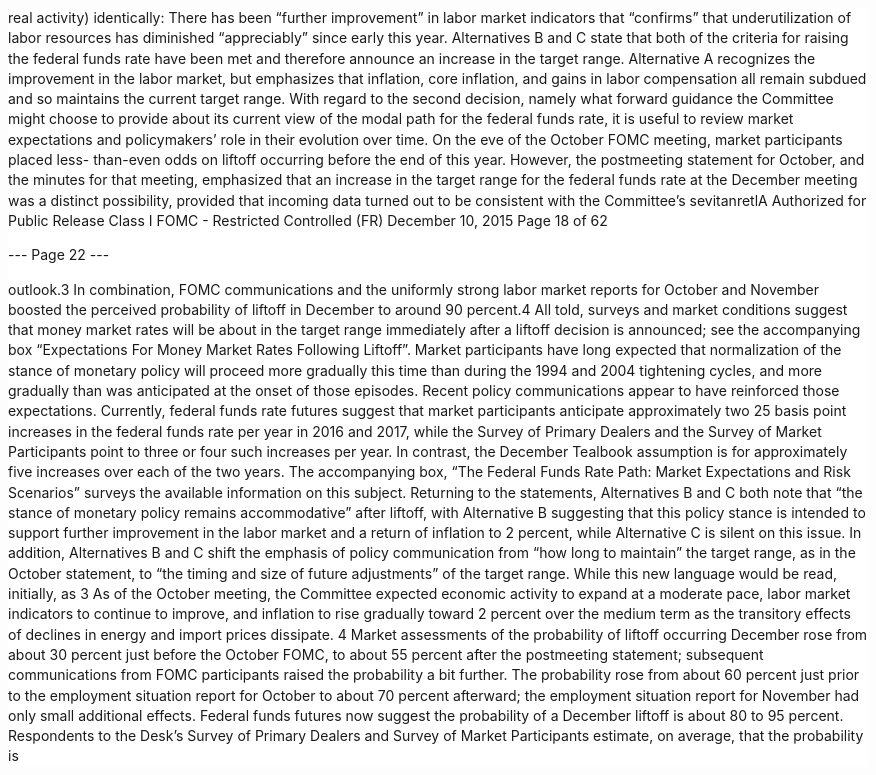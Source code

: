real activity) identically: There has been “further improvement” in labor market
indicators that “confirms” that underutilization of labor resources has diminished
“appreciably” since early this year.
Alternatives B and C state that both of the criteria for raising the federal funds
rate have been met and therefore announce an increase in the target range. Alternative A
recognizes the improvement in the labor market, but emphasizes that inflation, core
inflation, and gains in labor compensation all remain subdued and so maintains the
current target range.
With regard to the second decision, namely what forward guidance the Committee
might choose to provide about its current view of the modal path for the federal funds
rate, it is useful to review market expectations and policymakers’ role in their evolution
over time. On the eve of the October FOMC meeting, market participants placed less-
than-even odds on liftoff occurring before the end of this year. However, the postmeeting
statement for October, and the minutes for that meeting, emphasized that an increase in
the target range for the federal funds rate at the December meeting was a distinct
possibility, provided that incoming data turned out to be consistent with the Committee’s
sevitanretlA
Authorized for Public Release
Class I FOMC - Restricted Controlled (FR) December 10, 2015
Page 18 of 62

--- Page 22 ---

outlook.3 In combination, FOMC communications and the uniformly strong labor market
reports for October and November boosted the perceived probability of liftoff in
December to around 90 percent.4 All told, surveys and market conditions suggest that
money market rates will be about in the target range immediately after a liftoff decision is
announced; see the accompanying box “Expectations For Money Market Rates Following
Liftoff”.
Market participants have long expected that normalization of the stance of
monetary policy will proceed more gradually this time than during the 1994 and 2004
tightening cycles, and more gradually than was anticipated at the onset of those episodes.
Recent policy communications appear to have reinforced those expectations. Currently,
federal funds rate futures suggest that market participants anticipate approximately two
25 basis point increases in the federal funds rate per year in 2016 and 2017, while the
Survey of Primary Dealers and the Survey of Market Participants point to three or four
such increases per year. In contrast, the December Tealbook assumption is for
approximately five increases over each of the two years. The accompanying box, “The
Federal Funds Rate Path: Market Expectations and Risk Scenarios” surveys the available
information on this subject.
Returning to the statements, Alternatives B and C both note that “the stance of
monetary policy remains accommodative” after liftoff, with Alternative B suggesting that
this policy stance is intended to support further improvement in the labor market and a
return of inflation to 2 percent, while Alternative C is silent on this issue. In addition,
Alternatives B and C shift the emphasis of policy communication from “how long to
maintain” the target range, as in the October statement, to “the timing and size of future
adjustments” of the target range. While this new language would be read, initially, as
3 As of the October meeting, the Committee expected economic activity to expand at a moderate
pace, labor market indicators to continue to improve, and inflation to rise gradually toward 2 percent over
the medium term as the transitory effects of declines in energy and import prices dissipate.
4 Market assessments of the probability of liftoff occurring December rose from about 30 percent
just before the October FOMC, to about 55 percent after the postmeeting statement; subsequent
communications from FOMC participants raised the probability a bit further. The probability rose from
about 60 percent just prior to the employment situation report for October to about 70 percent afterward;
the employment situation report for November had only small additional effects. Federal funds futures
now suggest the probability of a December liftoff is about 80 to 95 percent. Respondents to the Desk’s
Survey of Primary Dealers and Survey of Market Participants estimate, on average, that the probability is